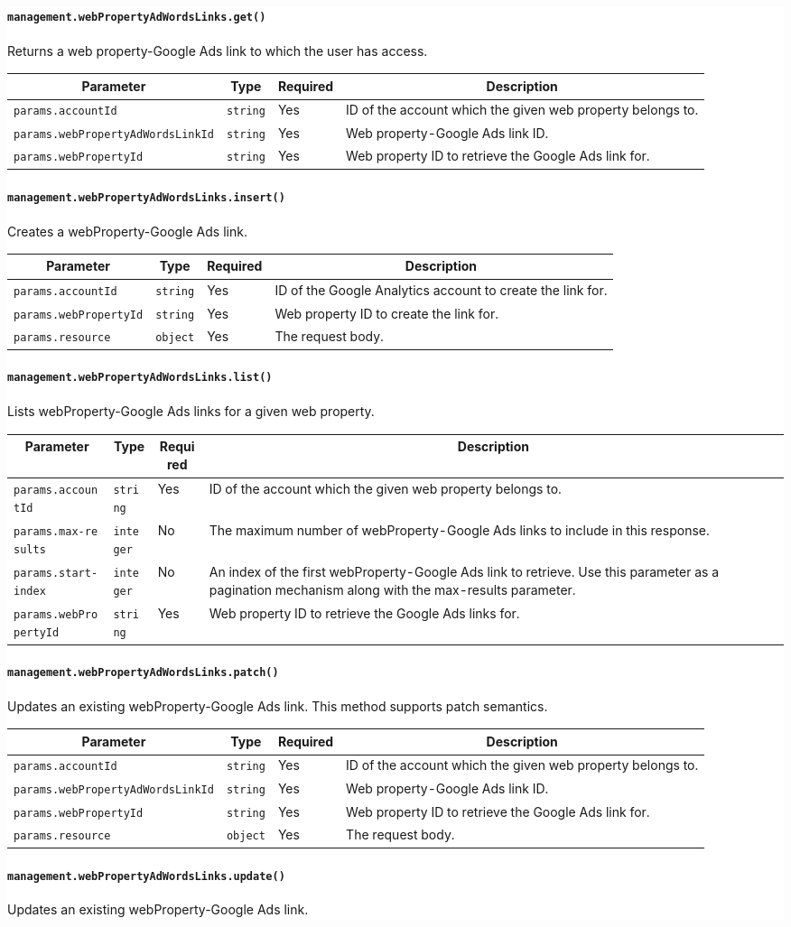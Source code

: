 #### `management.webPropertyAdWordsLinks.get()`

Returns a web property-Google Ads link to which the user has access.

| Parameter | Type | Required | Description |
|---|---|---|---|
| `params.accountId` | `string` | Yes | ID of the account which the given web property belongs to. |
| `params.webPropertyAdWordsLinkId` | `string` | Yes | Web property-Google Ads link ID. |
| `params.webPropertyId` | `string` | Yes | Web property ID to retrieve the Google Ads link for. |

#### `management.webPropertyAdWordsLinks.insert()`

Creates a webProperty-Google Ads link.

| Parameter | Type | Required | Description |
|---|---|---|---|
| `params.accountId` | `string` | Yes | ID of the Google Analytics account to create the link for. |
| `params.webPropertyId` | `string` | Yes | Web property ID to create the link for. |
| `params.resource` | `object` | Yes | The request body. |

#### `management.webPropertyAdWordsLinks.list()`

Lists webProperty-Google Ads links for a given web property.

| Parameter | Type | Required | Description |
|---|---|---|---|
| `params.accountId` | `string` | Yes | ID of the account which the given web property belongs to. |
| `params.max-results` | `integer` | No | The maximum number of webProperty-Google Ads links to include in this response. |
| `params.start-index` | `integer` | No | An index of the first webProperty-Google Ads link to retrieve. Use this parameter as a pagination mechanism along with the max-results parameter. |
| `params.webPropertyId` | `string` | Yes | Web property ID to retrieve the Google Ads links for. |

#### `management.webPropertyAdWordsLinks.patch()`

Updates an existing webProperty-Google Ads link. This method supports patch semantics.

| Parameter | Type | Required | Description |
|---|---|---|---|
| `params.accountId` | `string` | Yes | ID of the account which the given web property belongs to. |
| `params.webPropertyAdWordsLinkId` | `string` | Yes | Web property-Google Ads link ID. |
| `params.webPropertyId` | `string` | Yes | Web property ID to retrieve the Google Ads link for. |
| `params.resource` | `object` | Yes | The request body. |

#### `management.webPropertyAdWordsLinks.update()`

Updates an existing webProperty-Google Ads link.
